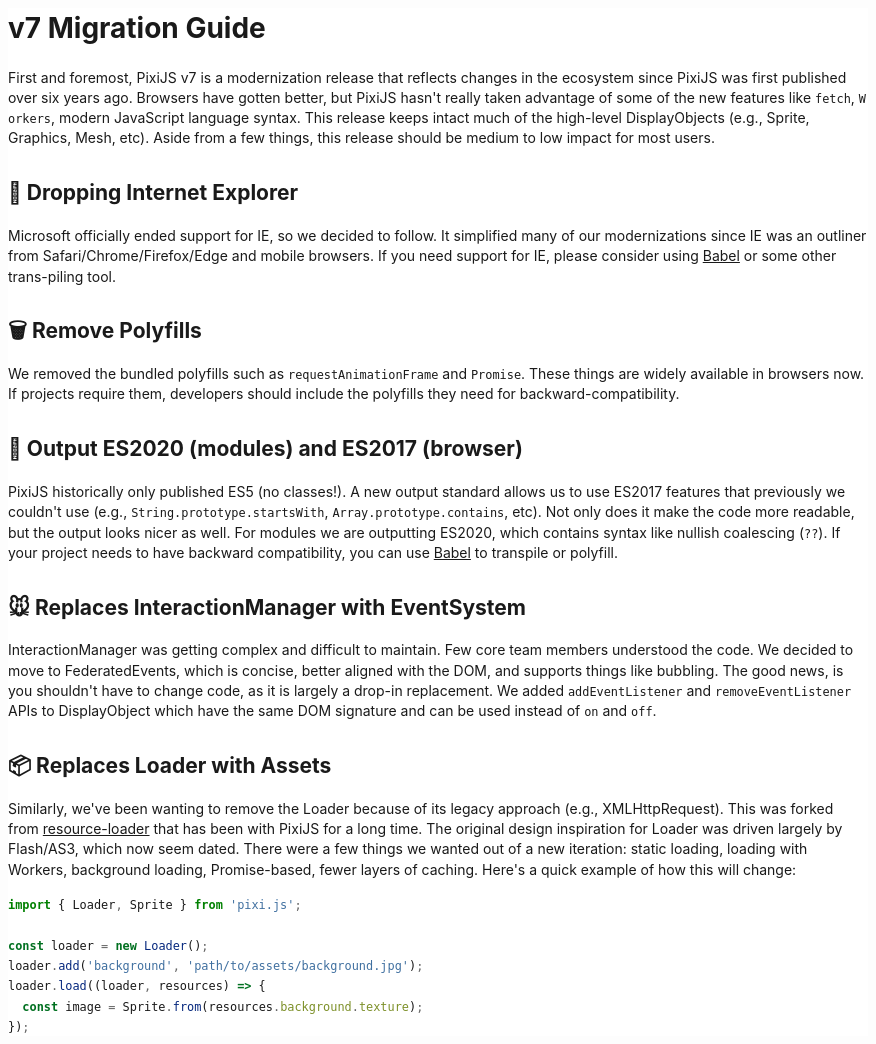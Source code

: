 # v7 Migration Guide

First and foremost, PixiJS v7 is a modernization release that reflects changes in the ecosystem since PixiJS was first published over six years ago. Browsers have gotten better, but PixiJS hasn't really taken advantage of some of the new features like `fetch`, `Workers`, modern JavaScript language syntax. This release keeps intact much of the high-level DisplayObjects (e.g., Sprite, Graphics, Mesh, etc). Aside from a few things, this release should be medium to low impact for most users.

## 👋 Dropping Internet Explorer

Microsoft officially ended support for IE, so we decided to follow. It simplified many of our modernizations since IE was an outliner from Safari/Chrome/Firefox/Edge and mobile browsers. If you need support for IE, please consider using [Babel](https://babeljs.io/) or some other trans-piling tool.

## 🗑️ Remove Polyfills

We removed the bundled polyfills such as `requestAnimationFrame` and `Promise`. These things are widely available in browsers now. If projects require them, developers should include the polyfills they need for backward-compatibility.

## 💬 Output ES2020 (modules) and ES2017 (browser)

PixiJS historically only published ES5 (no classes!). A new output standard allows us to use ES2017 features that previously we couldn't use (e.g., `String.prototype.startsWith`, `Array.prototype.contains`, etc). Not only does it make the code more readable, but the output looks nicer as well. For modules we are outputting ES2020, which contains syntax like nullish coalescing (`??`). If your project needs to have backward compatibility, you can use [Babel](https://babeljs.io/) to transpile or polyfill.

## 🐭 Replaces InteractionManager with EventSystem

InteractionManager was getting complex and difficult to maintain. Few core team members understood the code. We decided to move to FederatedEvents, which is concise, better aligned with the DOM, and supports things like bubbling. The good news, is you shouldn't have to change code, as it is largely a drop-in replacement. We added `addEventListener` and `removeEventListener` APIs to DisplayObject which have the same DOM signature and can be used instead of `on` and `off`.

## 📦 Replaces Loader with Assets

Similarly, we've been wanting to remove the Loader because of its legacy approach (e.g., XMLHttpRequest). This was forked from [resource-loader](https://github.com/englercj/resource-loader) that has been with PixiJS for a long time. The original design inspiration for Loader was driven largely by Flash/AS3, which now seem dated. There were a few things we wanted out of a new iteration: static loading, loading with Workers, background loading, Promise-based, fewer layers of caching. Here's a quick example of how this will change:

```js
import { Loader, Sprite } from 'pixi.js';

const loader = new Loader();
loader.add('background', 'path/to/assets/background.jpg');
loader.load((loader, resources) => {
  const image = Sprite.from(resources.background.texture);
});
```
